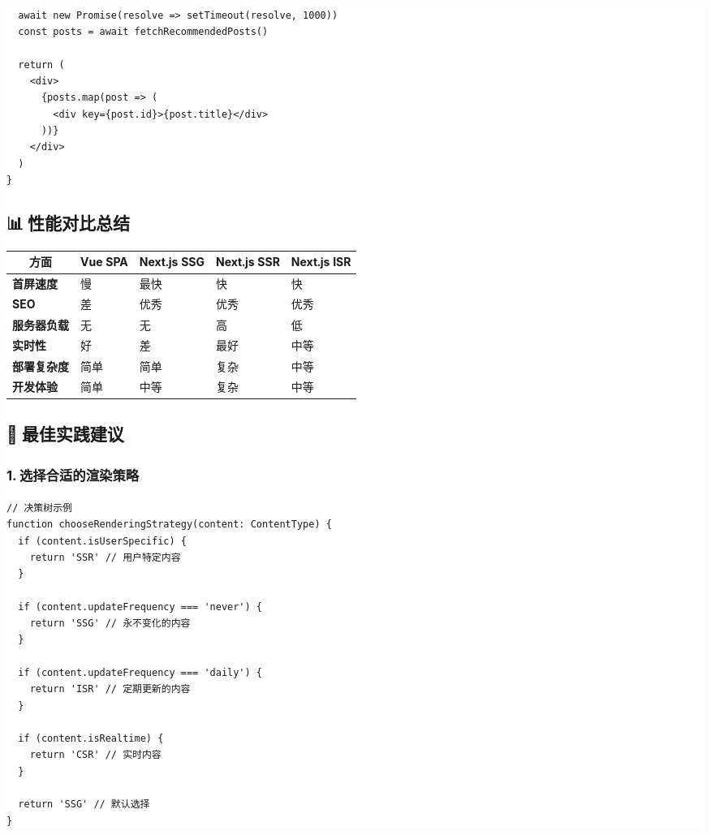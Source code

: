 ```tsx
  await new Promise(resolve => setTimeout(resolve, 1000))
  const posts = await fetchRecommendedPosts()
  
  return (
    <div>
      {posts.map(post => (
        <div key={post.id}>{post.title}</div>
      ))}
    </div>
  )
}
```

## 📊 性能对比总结

| 方面 | Vue SPA | Next.js SSG | Next.js SSR | Next.js ISR |
|------|---------|-------------|-------------|-------------|
| **首屏速度** | 慢 | 最快 | 快 | 快 |
| **SEO** | 差 | 优秀 | 优秀 | 优秀 |
| **服务器负载** | 无 | 无 | 高 | 低 |
| **实时性** | 好 | 差 | 最好 | 中等 |
| **部署复杂度** | 简单 | 简单 | 复杂 | 中等 |
| **开发体验** | 简单 | 中等 | 复杂 | 中等 |

## 🎯 最佳实践建议

### 1. 选择合适的渲染策略
```tsx
// 决策树示例
function chooseRenderingStrategy(content: ContentType) {
  if (content.isUserSpecific) {
    return 'SSR' // 用户特定内容
  }
  
  if (content.updateFrequency === 'never') {
    return 'SSG' // 永不变化的内容
  }
  
  if (content.updateFrequency === 'daily') {
    return 'ISR' // 定期更新的内容
  }
  
  if (content.isRealtime) {
    return 'CSR' // 实时内容
  }
  
  return 'SSG' // 默认选择
}
```
